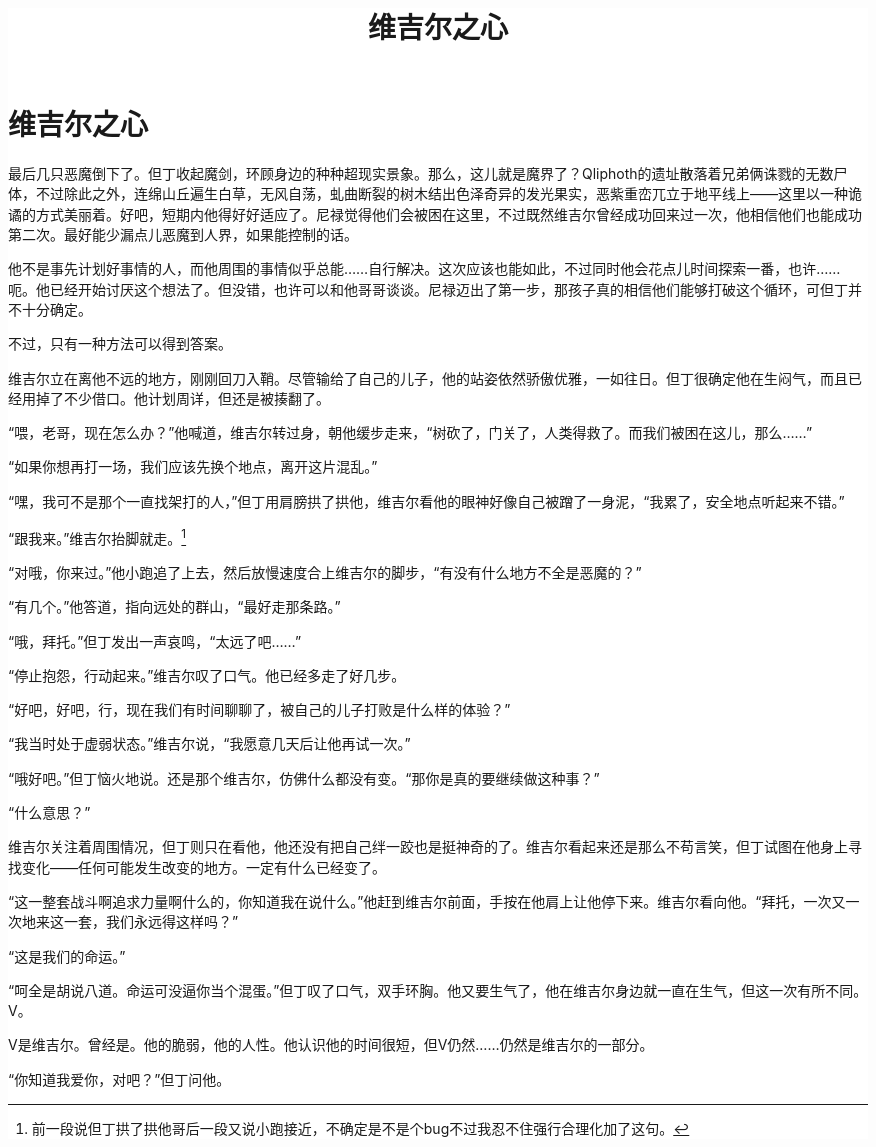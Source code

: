 ﻿---
title: 维吉尔之心
fandom: 鬼泣
characters: 但丁/维吉尔
rating: Explicit
excerpt: 维吉尔和但丁关闭通往人界的入口之后被困在魔界。一念之间，V又出现了。兄弟俩在短暂的休憩时间里变得更加亲密起来。
source: Vergil’s Heart by ValkyrieShepard
sourcelink: https://archiveofourown.org/works/18179330
---

# 维吉尔之心



最后几只恶魔倒下了。但丁收起魔剑，环顾身边的种种超现实景象。那么，这儿就是魔界了？Qliphoth的遗址散落着兄弟俩诛戮的无数尸体，不过除此之外，连绵山丘遍生白草，无风自荡，虬曲断裂的树木结出色泽奇异的发光果实，恶紫重峦兀立于地平线上——这里以一种诡谲的方式美丽着。好吧，短期内他得好好适应了。尼禄觉得他们会被困在这里，不过既然维吉尔曾经成功回来过一次，他相信他们也能成功第二次。最好能少漏点儿恶魔到人界，如果能控制的话。

他不是事先计划好事情的人，而他周围的事情似乎总能……自行解决。这次应该也能如此，不过同时他会花点儿时间探索一番，也许……呃。他已经开始讨厌这个想法了。但没错，也许可以和他哥哥谈谈。尼禄迈出了第一步，那孩子真的相信他们能够打破这个循环，可但丁并不十分确定。

不过，只有一种方法可以得到答案。

维吉尔立在离他不远的地方，刚刚回刀入鞘。尽管输给了自己的儿子，他的站姿依然骄傲优雅，一如往日。但丁很确定他在生闷气，而且已经用掉了不少借口。他计划周详，但还是被揍翻了。

“喂，老哥，现在怎么办？”他喊道，维吉尔转过身，朝他缓步走来，“树砍了，门关了，人类得救了。而我们被困在这儿，那么……”

“如果你想再打一场，我们应该先换个地点，离开这片混乱。”

“嘿，我可不是那个一直找架打的人，”但丁用肩膀拱了拱他，维吉尔看他的眼神好像自己被蹭了一身泥，“我累了，安全地点听起来不错。”

“跟我来。”维吉尔抬脚就走。[^1]

“对哦，你来过。”他小跑追了上去，然后放慢速度合上维吉尔的脚步，“有没有什么地方不全是恶魔的？”

“有几个。”他答道，指向远处的群山，“最好走那条路。”

“哦，拜托。”但丁发出一声哀鸣，“太远了吧……”

“停止抱怨，行动起来。”维吉尔叹了口气。他已经多走了好几步。

“好吧，好吧，行，现在我们有时间聊聊了，被自己的儿子打败是什么样的体验？”

“我当时处于虚弱状态。”维吉尔说，“我愿意几天后让他再试一次。”

“哦好吧。”但丁恼火地说。还是那个维吉尔，仿佛什么都没有变。“那你是真的要继续做这种事？”

“什么意思？”

维吉尔关注着周围情况，但丁则只在看他，他还没有把自己绊一跤也是挺神奇的了。维吉尔看起来还是那么不苟言笑，但丁试图在他身上寻找变化——任何可能发生改变的地方。一定有什么已经变了。

“这一整套战斗啊追求力量啊什么的，你知道我在说什么。”他赶到维吉尔前面，手按在他肩上让他停下来。维吉尔看向他。“拜托，一次又一次地来这一套，我们永远得这样吗？”

“这是我们的命运。”

“呵全是胡说八道。命运可没逼你当个混蛋。”但丁叹了口气，双手环胸。他又要生气了，他在维吉尔身边就一直在生气，但这一次有所不同。V。

V是维吉尔。曾经是。他的脆弱，他的人性。他认识他的时间很短，但V仍然……仍然是维吉尔的一部分。

“你知道我爱你，对吧？”但丁问他。


[^1]: 前一段说但丁拱了拱他哥后一段又说小跑接近，不确定是不是个bug不过我忍不住强行合理化加了这句。